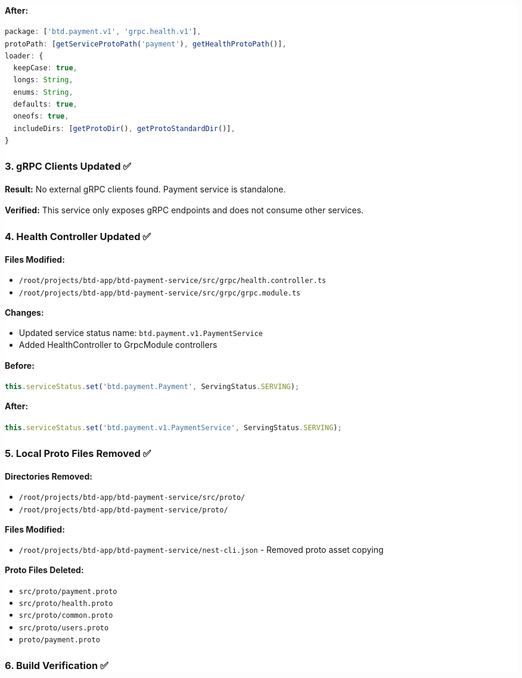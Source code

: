 **After:**
```typescript
package: ['btd.payment.v1', 'grpc.health.v1'],
protoPath: [getServiceProtoPath('payment'), getHealthProtoPath()],
loader: {
  keepCase: true,
  longs: String,
  enums: String,
  defaults: true,
  oneofs: true,
  includeDirs: [getProtoDir(), getProtoStandardDir()],
}
```

### 3. gRPC Clients Updated ✅
**Result:** No external gRPC clients found. Payment service is standalone.

**Verified:** This service only exposes gRPC endpoints and does not consume other services.

### 4. Health Controller Updated ✅

**Files Modified:**
- `/root/projects/btd-app/btd-payment-service/src/grpc/health.controller.ts`
- `/root/projects/btd-app/btd-payment-service/src/grpc/grpc.module.ts`

**Changes:**
- Updated service status name: `btd.payment.v1.PaymentService`
- Added HealthController to GrpcModule controllers

**Before:**
```typescript
this.serviceStatus.set('btd.payment.Payment', ServingStatus.SERVING);
```

**After:**
```typescript
this.serviceStatus.set('btd.payment.v1.PaymentService', ServingStatus.SERVING);
```

### 5. Local Proto Files Removed ✅

**Directories Removed:**
- `/root/projects/btd-app/btd-payment-service/src/proto/`
- `/root/projects/btd-app/btd-payment-service/proto/`

**Files Modified:**
- `/root/projects/btd-app/btd-payment-service/nest-cli.json` - Removed proto asset copying

**Proto Files Deleted:**
- `src/proto/payment.proto`
- `src/proto/health.proto`
- `src/proto/common.proto`
- `src/proto/users.proto`
- `proto/payment.proto`

### 6. Build Verification ✅
